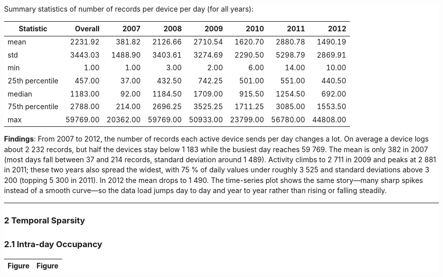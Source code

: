 Summary statistics of number of records per device per day (for all years):

| Statistic         |  Overall |   2007 |   2008 |   2009 |   2010 |   2011 |   2012 |
|-------------------|---------:|-------:|-------:|-------:|-------:|-------:|-------:|
| mean              |  2231.92 |  381.82 | 2126.66 | 2710.54 | 1620.70 | 2880.78 | 1490.19 |
| std               |  3443.03 | 1488.90 | 3403.61 | 3274.69 | 2290.50 | 5298.79 | 2869.91 |
| min               |     1.00 |    1.00 |    3.00 |    2.00 |    6.00 |   14.00 |   10.00 |
| 25th percentile   |   457.00 |   37.00 |  432.50 |  742.25 |  501.00 |  551.00 |  440.50 |
| median            |  1183.00 |   92.00 | 1184.50 | 1709.00 |  915.50 | 1254.50 |  692.00 |
| 75th percentile   |  2788.00 |  214.00 | 2696.25 | 3525.25 | 1711.25 | 3085.00 | 1553.50 |
| max               | 59769.00 | 20362.00 | 59769.00 | 50933.00 | 23799.00 | 56780.00 | 44808.00 |

**Findings**: From 2007 to 2012, the number of records each active device sends per day changes a lot. On average a device logs about 2 232 records, but half the devices stay below 1 183 while the busiest day reaches 59 769. The mean is only 382 in 2007 (most days fall between 37 and 214 records, standard deviation around 1 489). Activity climbs to 2 711 in 2009 and peaks at 2 881 in 2011; these two years also spread the widest, with 75 % of daily values under roughly 3 525 and standard deviations above 3 200 (topping 5 300 in 2011). In 2012 the mean drops to 1 490. The time-series plot shows the same story—many sharp spikes instead of a smooth curve—so the data load jumps day to day and year to year rather than rising or falling steadily.

---

### **2 Temporal Sparsity**

### 2.1 Intra-day Occupancy

| Figure | Figure |
|--------|--------|